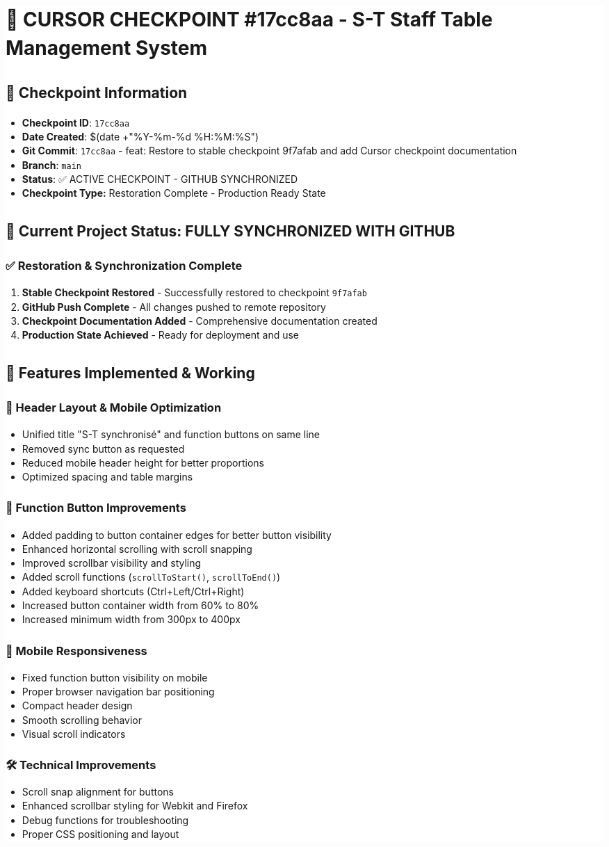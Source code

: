 # 🎯 CURSOR CHECKPOINT #17cc8aa - S-T Staff Table Management System

## 🔐 Checkpoint Information
- **Checkpoint ID**: `17cc8aa`
- **Date Created**: $(date +"%Y-%m-%d %H:%M:%S")
- **Git Commit**: `17cc8aa` - feat: Restore to stable checkpoint 9f7afab and add Cursor checkpoint documentation
- **Branch**: `main`
- **Status**: ✅ ACTIVE CHECKPOINT - GITHUB SYNCHRONIZED
- **Checkpoint Type:** Restoration Complete - Production Ready State

## 🎯 **Current Project Status: FULLY SYNCHRONIZED WITH GITHUB**

### **✅ Restoration & Synchronization Complete**
1. **Stable Checkpoint Restored** - Successfully restored to checkpoint `9f7afab`
2. **GitHub Push Complete** - All changes pushed to remote repository
3. **Checkpoint Documentation Added** - Comprehensive documentation created
4. **Production State Achieved** - Ready for deployment and use

## 🚀 **Features Implemented & Working**

### **🎨 Header Layout & Mobile Optimization**
- Unified title "S-T synchronisé" and function buttons on same line
- Removed sync button as requested
- Reduced mobile header height for better proportions
- Optimized spacing and table margins

### **🔧 Function Button Improvements**
- Added padding to button container edges for better button visibility
- Enhanced horizontal scrolling with scroll snapping
- Improved scrollbar visibility and styling
- Added scroll functions (`scrollToStart()`, `scrollToEnd()`)
- Added keyboard shortcuts (Ctrl+Left/Ctrl+Right)
- Increased button container width from 60% to 80%
- Increased minimum width from 300px to 400px

### **📱 Mobile Responsiveness**
- Fixed function button visibility on mobile
- Proper browser navigation bar positioning
- Compact header design
- Smooth scrolling behavior
- Visual scroll indicators

### **🛠️ Technical Improvements**
- Scroll snap alignment for buttons
- Enhanced scrollbar styling for Webkit and Firefox
- Debug functions for troubleshooting
- Proper CSS positioning and layout
